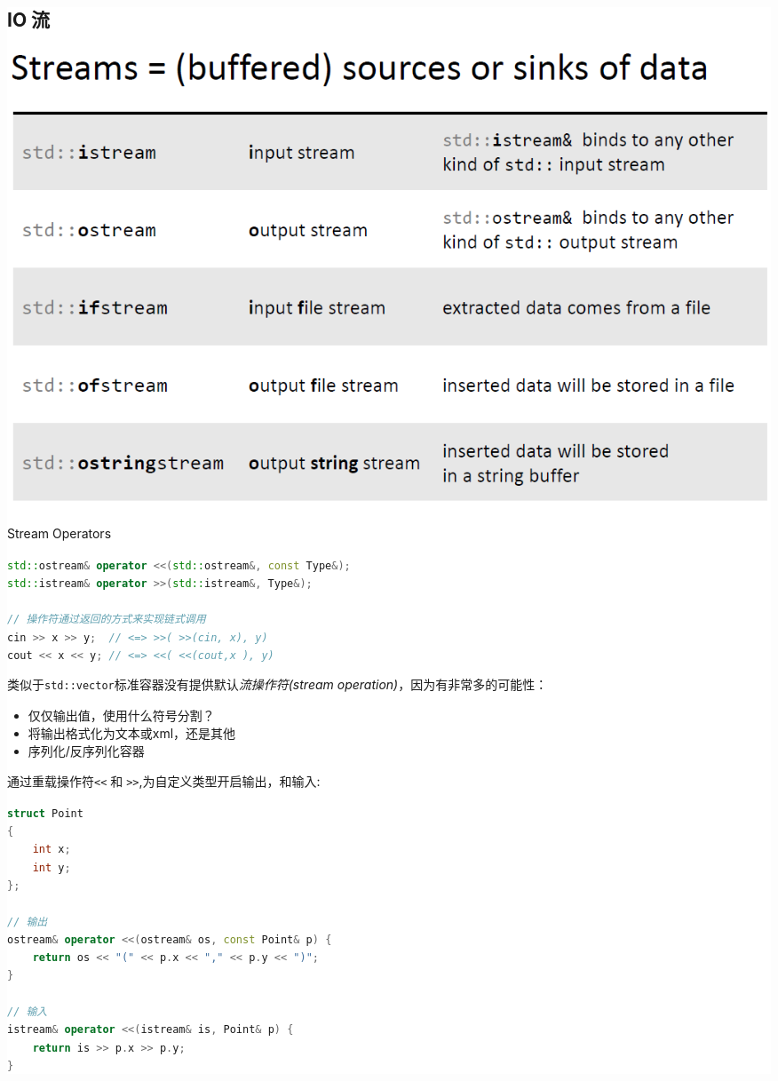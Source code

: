 ## IO 流
![](../res/stream.png)

Stream Operators

```C++
std::ostream& operator <<(std::ostream&, const Type&);
std::istream& operator >>(std::istream&, Type&);

// 操作符通过返回的方式来实现链式调用
cin >> x >> y;  // <=> >>( >>(cin, x), y)
cout << x << y; // <=> <<( <<(cout,x ), y)
```
类似于`std::vector`标准容器没有提供默认*流操作符(stream operation)*，因为有非常多的可能性：

* 仅仅输出值，使用什么符号分割？
* 将输出格式化为文本或xml，还是其他
* 序列化/反序列化容器

通过重载操作符`<<` 和 `>>`,为自定义类型开启输出，和输入:

```C++
struct Point
{
    int x;
    int y;
};

// 输出
ostream& operator <<(ostream& os, const Point& p) {
    return os << "(" << p.x << "," << p.y << ")";
}

// 输入
istream& operator <<(istream& is, Point& p) {
    return is >> p.x >> p.y;
}

```